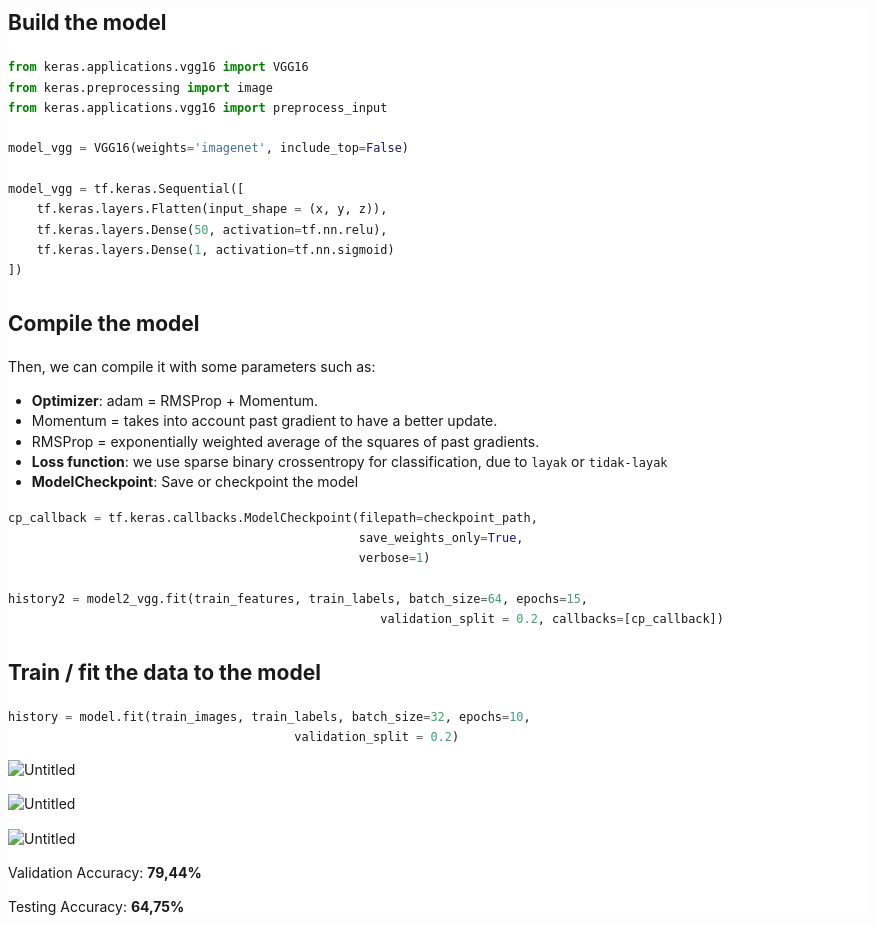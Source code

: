 ## Build the model

```python
from keras.applications.vgg16 import VGG16
from keras.preprocessing import image
from keras.applications.vgg16 import preprocess_input

model_vgg = VGG16(weights='imagenet', include_top=False)

model_vgg = tf.keras.Sequential([
    tf.keras.layers.Flatten(input_shape = (x, y, z)),
    tf.keras.layers.Dense(50, activation=tf.nn.relu),
    tf.keras.layers.Dense(1, activation=tf.nn.sigmoid)
])
```

## Compile the model

Then, we can compile it with some parameters such as:

- **Optimizer**: adam = RMSProp + Momentum.
- Momentum = takes into account past gradient to have a better update.
- RMSProp = exponentially weighted average of the squares of past gradients.
- **Loss function**: we use sparse binary crossentropy for classification, due to `layak` or `tidak-layak`
- **ModelCheckpoint**: Save or checkpoint the model

```python
cp_callback = tf.keras.callbacks.ModelCheckpoint(filepath=checkpoint_path,
                                                 save_weights_only=True,
                                                 verbose=1)

history2 = model2_vgg.fit(train_features, train_labels, batch_size=64, epochs=15, 
													validation_split = 0.2, callbacks=[cp_callback])
```

## Train / fit the data to the model

```python
history = model.fit(train_images, train_labels, batch_size=32, epochs=10, 
										validation_split = 0.2)
```

![Untitled](https://s3-us-west-2.amazonaws.com/secure.notion-static.com/47e2ceaa-d532-4f12-8cdd-b140a37d17f2/Untitled.png)

![Untitled](https://s3-us-west-2.amazonaws.com/secure.notion-static.com/358a814b-5988-4373-a28a-80ec4888774a/Untitled.png)

![Untitled](https://s3-us-west-2.amazonaws.com/secure.notion-static.com/1050203f-cbbd-4668-8497-8a551ffb54f5/Untitled.png)

Validation Accuracy: **79,44%**

Testing Accuracy: **64,75%**
